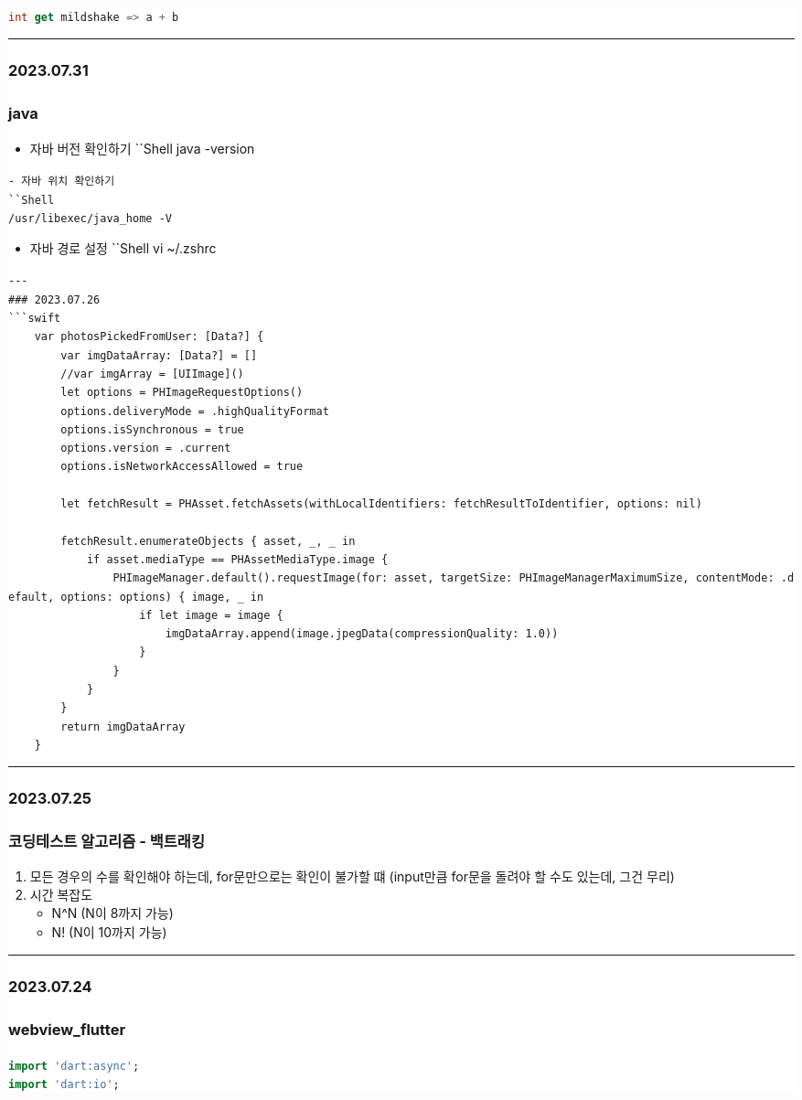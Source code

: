 ```Dart
int get mildshake => a + b
```
---
### 2023.07.31
### java
- 자바 버전 확인하기
``Shell
java -version
```
- 자바 위치 확인하기
``Shell
/usr/libexec/java_home -V
```
- 자바 경로 설정
``Shell
vi ~/.zshrc
```
---
### 2023.07.26
```swift
    var photosPickedFromUser: [Data?] {
        var imgDataArray: [Data?] = []
        //var imgArray = [UIImage]()
        let options = PHImageRequestOptions()
        options.deliveryMode = .highQualityFormat
        options.isSynchronous = true
        options.version = .current
        options.isNetworkAccessAllowed = true
        
        let fetchResult = PHAsset.fetchAssets(withLocalIdentifiers: fetchResultToIdentifier, options: nil)
        
        fetchResult.enumerateObjects { asset, _, _ in
            if asset.mediaType == PHAssetMediaType.image {
                PHImageManager.default().requestImage(for: asset, targetSize: PHImageManagerMaximumSize, contentMode: .default, options: options) { image, _ in
                    if let image = image {
                        imgDataArray.append(image.jpegData(compressionQuality: 1.0))
                    }
                }
            }
        }
        return imgDataArray
    }
```
---
### 2023.07.25
### 코딩테스트 알고리즘 - 백트래킹
1. 모든 경우의 수를 확인해야 하는데, for문만으로는 확인이 불가할 떄 (input만큼 for문을 돌려야 할 수도 있는데, 그건 무리)
2. 시간 복잡도
    - N^N (N이 8까지 가능)
    - N! (N이 10까지 가능)
---
### 2023.07.24
### webview_flutter
```Dart
import 'dart:async';
import 'dart:io';

```